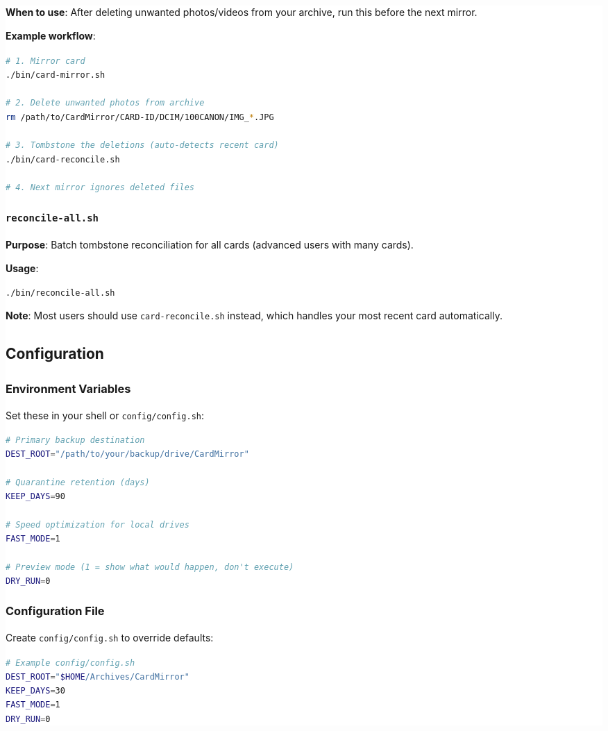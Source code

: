 **When to use**:
After deleting unwanted photos/videos from your archive, run this before the next mirror.

**Example workflow**:
```bash
# 1. Mirror card
./bin/card-mirror.sh

# 2. Delete unwanted photos from archive
rm /path/to/CardMirror/CARD-ID/DCIM/100CANON/IMG_*.JPG

# 3. Tombstone the deletions (auto-detects recent card)
./bin/card-reconcile.sh

# 4. Next mirror ignores deleted files
```

### `reconcile-all.sh`
**Purpose**: Batch tombstone reconciliation for all cards (advanced users with many cards).

**Usage**:
```bash
./bin/reconcile-all.sh
```

**Note**: Most users should use `card-reconcile.sh` instead, which handles your most recent card automatically.

## Configuration

### Environment Variables
Set these in your shell or `config/config.sh`:

```bash
# Primary backup destination
DEST_ROOT="/path/to/your/backup/drive/CardMirror"

# Quarantine retention (days)
KEEP_DAYS=90

# Speed optimization for local drives
FAST_MODE=1

# Preview mode (1 = show what would happen, don't execute)
DRY_RUN=0
```

### Configuration File
Create `config/config.sh` to override defaults:

```bash
# Example config/config.sh
DEST_ROOT="$HOME/Archives/CardMirror"
KEEP_DAYS=30
FAST_MODE=1
DRY_RUN=0
```

